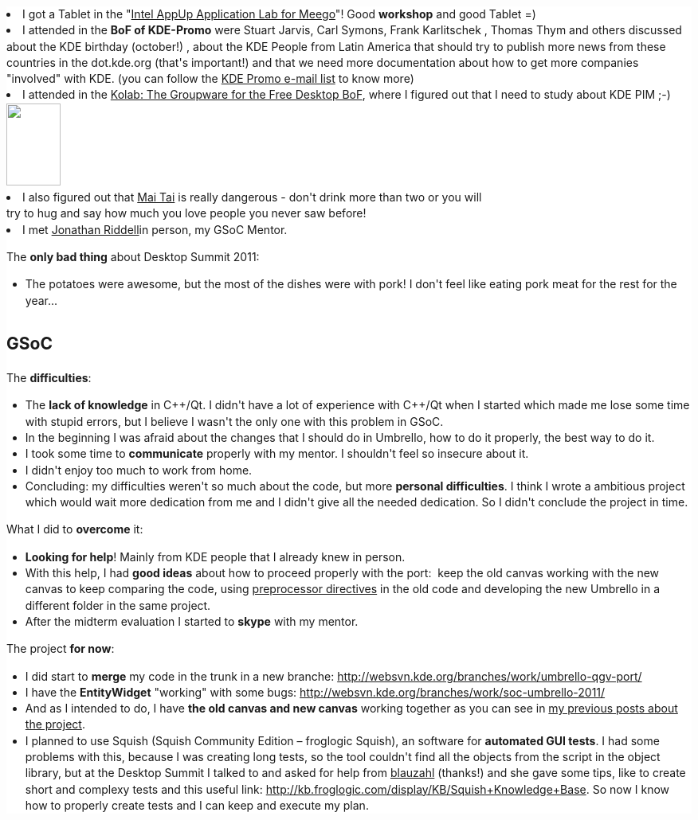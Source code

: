 <li>I got a Tablet in the "<a href="http://appdeveloper.intel.com/events" target="_blank">Intel AppUp Application Lab for Meego</a>"! Good <strong>workshop</strong> and good Tablet =)</li>
<li>I attended in the <strong>BoF of KDE-Promo</strong> were Stuart Jarvis, Carl Symons, Frank Karlitschek , Thomas Thym and others discussed about the KDE birthday (october!) , about the KDE People from Latin America that should try to publish more news from these countries in the dot.kde.org (that's important!) and that we need more documentation about how to get more companies "involved" with KDE. (you can follow the <a href="https://mail.kde.org/mailman/listinfo/kde-promo" target="_blank">KDE Promo e-mail list</a> to know more)</li>
<li>I attended in the <a href="http://wiki.desktopsummit.org/Workshops_%26_BoFs/2011/Kolab_Groupware" target="_blank">Kolab: The Groupware for the Free Desktop BoF</a>, where I figured out that I need to study about KDE PIM ;-)<a href="http://upload.wikimedia.org/wikipedia/commons/thumb/6/69/Mai_Tai.jpg/220px-Mai_Tai.jpg"><img class="alignright" title="Mai Tai" src="/assets/images/220px-Mai_Tai.jpg" alt="" width="68" height="103" /></a></li>
<li>I also figured out that <a href="http://en.wikipedia.org/wiki/Mai_Tai" target="_blank">Mai Tai</a> is really dangerous - don't drink more than two or you will<br />
try to hug and say how much you love people you never saw before!</li>
<li>I met <a href="http://jriddell.org/" target="_blank">Jonathan Riddell</a>in person, my GSoC Mentor.</li>
</ul>
<p>The <strong>only bad thing</strong> about Desktop Summit 2011:</p>
<ul>
<li>The potatoes were awesome, but the most of the dishes were with pork! I don't feel like eating pork meat for the rest for the year...</li>
</ul>
<h2>GSoC</h2>
<p>The <strong>difficulties</strong>:</p>
<ul>
<li>The <strong>lack of knowledge</strong> in C++/Qt. I didn't have a lot of experience with C++/Qt when I started which made me lose some time with stupid errors, but I believe I wasn't the only one with this problem in GSoC.</li>
<li>In the beginning I was afraid about the changes that I should do in Umbrello, how to do it properly, the best way to do it.</li>
<li>I took some time to <strong>communicate</strong> properly with my mentor. I shouldn't feel so insecure about it.</li>
<li>I didn't enjoy too much to work from home.</li>
<li>Concluding: my difficulties weren't so much about the code, but more <strong>personal difficulties</strong>. I think I wrote a ambitious project which would wait more dedication from me and I didn't give all the needed dedication. So I didn't conclude the project in time.</li>
</ul>
<p>What I did to <strong>overcome</strong> it:</p>
<ul>
<li><strong>Looking for help</strong>! Mainly from KDE people that I already knew in person.</li>
<li>With this help, I had <strong>good ideas</strong> about how to proceed properly with the port:  keep the old canvas working with the new canvas to keep comparing the code, using <a href="http://www.cplusplus.com/doc/tutorial/preprocessor/" target="_blank">preprocessor directives</a> in the old code and developing the new Umbrello in a different folder in the same project.</li>
<li>After the midterm evaluation I started to <strong>skype</strong> with my mentor.</li>
</ul>
<p>The project <strong>for now</strong>:</p>
<ul>
<li>I did start to <strong>merge</strong> my code in the trunk in a new branche: <a href="http://websvn.kde.org/branches/work/umbrello-qgv-port/" target="_blank">http://websvn.kde.org/branches/work/umbrello-qgv-port/</a></li>
<li>I have the <strong>EntityWidget</strong> "working" with some bugs: <a href="http://websvn.kde.org/branches/work/soc-umbrello-2011/" target="_blank">http://websvn.kde.org/branches/work/soc-umbrello-2011/</a></li>
<li>And as I intended to do, I have <strong>the old canvas and new canvas</strong> working together as you can see in <a href="http://kders.wordpress.com/tag/gsoc-2/" target="_blank">my previous posts about the project</a>.</li>
<li>I planned to use Squish (Squish Community Edition – froglogic Squish), an software for <strong>automated GUI tests</strong>. I had some problems with this, because I was creating long tests, so the tool couldn't find all the objects from the script in the object library, but at the Desktop Summit I talked to and asked for help from <a href="http://blauzahl.livejournal.com/" target="_blank">blauzahl</a> (thanks!) and she gave some tips, like to create short and complexy tests and this useful link: <a href="http://kb.froglogic.com/display/KB/Squish+Knowledge+Base" target="_blank">http://kb.froglogic.com/display/KB/Squish+Knowledge+Base</a>. So now I know how to properly create tests and I can keep and execute my plan.</li>